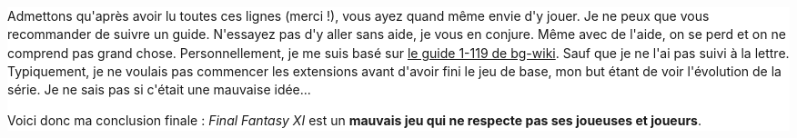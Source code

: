 
Admettons qu'après avoir lu toutes ces lignes (merci !), vous ayez quand même envie d'y jouer.
Je ne peux que vous recommander de suivre un guide.
N'essayez pas d'y aller sans aide, je vous en conjure.
Même avec de l'aide, on se perd et on ne comprend pas grand chose.
Personnellement, je me suis basé sur [le guide 1-119 de bg-wiki](https://www.bg-wiki.com/ffxi/Quickstart_1-119_Guide).
Sauf que je ne l'ai pas suivi à la lettre.
Typiquement, je ne voulais pas commencer les extensions avant d'avoir fini le jeu de base, mon but étant de voir l'évolution de la série.
Je ne sais pas si c'était une mauvaise idée...

Voici donc ma conclusion finale : *Final Fantasy XI* est un **mauvais jeu qui ne respecte pas ses joueuses et joueurs**.